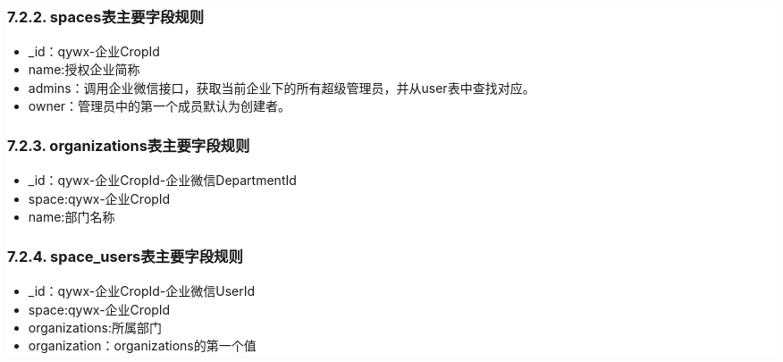 ### 7.2.2. spaces表主要字段规则
- _id：qywx-企业CropId
- name:授权企业简称
- admins：调用企业微信接口，获取当前企业下的所有超级管理员，并从user表中查找对应。
- owner：管理员中的第一个成员默认为创建者。

### 7.2.3. organizations表主要字段规则
- _id：qywx-企业CropId-企业微信DepartmentId
- space:qywx-企业CropId
- name:部门名称

### 7.2.4. space_users表主要字段规则
- _id：qywx-企业CropId-企业微信UserId
- space:qywx-企业CropId
- organizations:所属部门
- organization：organizations的第一个值
